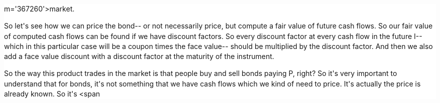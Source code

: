   m='367260'>market.</span> </p><p><span m='373410'>So</span> <span
  m='374520'>let's</span> <span m='374810'>see</span> <span
  m='374900'>how</span> <span m='375040'>we</span> <span m='375080'>can</span>
  <span m='375280'>price</span> <span m='375770'>the</span> <span
  m='375870'>bond--</span> <span m='379320'>or</span> <span
  m='380180'>not</span> <span m='380370'>necessarily</span> <span
  m='380990'>price,</span> <span m='381370'>but</span> <span
  m='382270'>compute</span> <span m='384560'>a</span> <span
  m='384660'>fair</span> <span m='384970'>value</span> <span
  m='385440'>of</span> <span m='385640'>future</span> <span
  m='386270'>cash</span> <span m='386480'>flows.</span> <span
  m='388840'>So</span> <span m='389450'>our</span> <span m='389720'>fair</span>
  <span m='390640'>value</span> <span m='391080'>of</span> <span
  m='391430'>computed</span> <span m='392070'>cash</span> <span
  m='392270'>flows</span> <span m='393670'>can</span> <span m='393880'>be</span>
  <span m='393990'>found</span> <span m='394650'>if</span> <span
  m='394890'>we</span> <span m='395270'>have</span> <span
  m='395830'>discount</span> <span m='396620'>factors.</span> <span
  m='396875'>So</span> <span m='397130'>every</span> <span
  m='397370'>discount</span> <span m='398040'>factor</span> <span
  m='398660'>at</span> <span m='398950'>every</span> <span
  m='399220'>cash</span> <span m='399420'>flow</span> <span m='399690'>in</span>
  <span m='399830'>the</span> <span m='399940'>future</span> <span
  m='400370'>I--</span> <span m='401890'>which</span> <span m='402160'>in</span>
  <span m='402230'>this</span> <span m='402390'>particular</span> <span
  m='402850'>case</span> <span m='403130'>will</span> <span m='403310'>be</span>
  <span m='403480'>a</span> <span m='403750'>coupon</span> <span
  m='404280'>times</span> <span m='404550'>the</span> <span
  m='404650'>face</span> <span m='405650'>value--</span> <span
  m='407540'>should</span> <span m='407730'>be</span> <span
  m='407870'>multiplied</span> <span m='408460'>by</span> <span
  m='408550'>the</span> <span m='408700'>discount</span> <span
  m='409190'>factor.</span> <span m='409930'>And</span> <span
  m='410150'>then</span> <span m='410380'>we</span> <span m='410490'>also</span>
  <span m='410850'>add</span> <span m='411260'>a</span> <span
  m='411350'>face</span> <span m='411870'>value</span> <span
  m='412290'>discount</span> <span m='412930'>with</span> <span
  m='413200'>a</span> <span m='413260'>discount</span> <span
  m='413730'>factor</span> <span m='414580'>at</span> <span
  m='414880'>the</span> <span m='414970'>maturity</span> <span
  m='415510'>of</span> <span m='415670'>the</span> <span
  m='415740'>instrument.</span> </p><p><span m='420820'>So</span> <span
  m='423370'>the</span> <span m='423770'>way</span> <span m='423940'>this</span>
  <span m='424180'>product</span> <span m='424530'>trades</span> <span
  m='424850'>in</span> <span m='424950'>the</span> <span
  m='425020'>market</span> <span m='426085'>is</span> <span
  m='426470'>that</span> <span m='428060'>people</span> <span
  m='428400'>buy</span> <span m='428730'>and</span> <span m='428930'>sell</span>
  <span m='429940'>bonds</span> <span m='430890'>paying</span> <span
  m='431580'>P,</span> <span m='432550'>right?</span> <span m='433530'>So</span>
  <span m='434920'>it's</span> <span m='435040'>very</span> <span
  m='435180'>important</span> <span m='435600'>to</span> <span
  m='435740'>understand</span> <span m='436260'>that</span> <span
  m='436430'>for</span> <span m='436550'>bonds,</span> <span
  m='437050'>it's</span> <span m='437300'>not</span> <span
  m='437500'>something</span> <span m='437890'>that</span> <span
  m='438030'>we</span> <span m='438150'>have</span> <span m='438430'>cash</span>
  <span m='438670'>flows</span> <span m='439460'>which</span> <span
  m='439820'>we</span> <span m='439950'>kind</span> <span m='440170'>of</span>
  <span m='440300'>need</span> <span m='440530'>to</span> <span
  m='440630'>price.</span> <span m='441660'>It's</span> <span
  m='441900'>actually</span> <span m='443490'>the</span> <span
  m='443670'>price</span> <span m='444100'>is</span> <span m='444210'>already
  known.</span> <span m='445100'>So</span> <span m='445670'>it's</span> <span